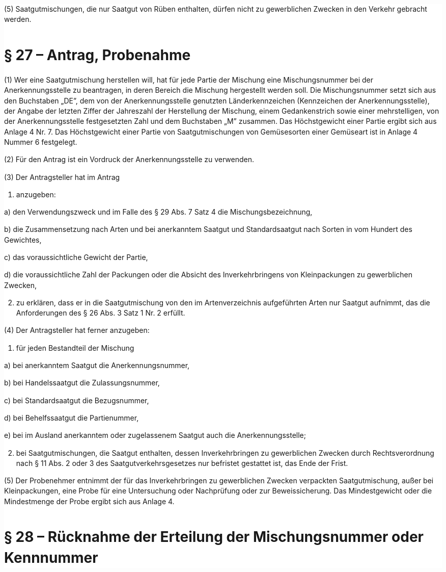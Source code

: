 (5) Saatgutmischungen, die nur Saatgut von Rüben enthalten, dürfen nicht zu gewerblichen Zwecken in den Verkehr gebracht werden.

# § 27 – Antrag, Probenahme

(1) Wer eine Saatgutmischung herstellen will, hat für jede Partie der Mischung eine Mischungsnummer bei der Anerkennungsstelle zu beantragen, in deren Bereich die Mischung hergestellt werden soll. Die Mischungsnummer setzt sich aus den Buchstaben „DE”, dem von der Anerkennungsstelle genutzten Länderkennzeichen (Kennzeichen der Anerkennungsstelle), der Angabe der letzten Ziffer der Jahreszahl der Herstellung der Mischung, einem Gedankenstrich sowie einer mehrstelligen, von der Anerkennungsstelle festgesetzten Zahl und dem Buchstaben „M” zusammen. Das Höchstgewicht einer Partie ergibt sich aus Anlage 4 Nr. 7. Das Höchstgewicht einer Partie von Saatgutmischungen von Gemüsesorten einer Gemüseart ist in Anlage 4 Nummer 6 festgelegt.

(2) Für den Antrag ist ein Vordruck der Anerkennungsstelle zu verwenden.

(3) Der Antragsteller hat im Antrag

1. anzugeben:

a) den Verwendungszweck und im Falle des § 29 Abs. 7 Satz 4 die Mischungsbezeichnung,

b) die Zusammensetzung nach Arten und bei anerkanntem Saatgut und Standardsaatgut nach Sorten in vom Hundert des Gewichtes,

c) das voraussichtliche Gewicht der Partie,

d) die voraussichtliche Zahl der Packungen oder die Absicht des Inverkehrbringens von Kleinpackungen zu gewerblichen Zwecken,

2. zu erklären, dass er in die Saatgutmischung von den im Artenverzeichnis aufgeführten Arten nur Saatgut aufnimmt, das die Anforderungen des § 26 Abs. 3 Satz 1 Nr. 2 erfüllt.

(4) Der Antragsteller hat ferner anzugeben:

1. für jeden Bestandteil der Mischung

a) bei anerkanntem Saatgut die Anerkennungsnummer,

b) bei Handelssaatgut die Zulassungsnummer,

c) bei Standardsaatgut die Bezugsnummer,

d) bei Behelfssaatgut die Partienummer,

e) bei im Ausland anerkanntem oder zugelassenem Saatgut auch die Anerkennungsstelle;

2. bei Saatgutmischungen, die Saatgut enthalten, dessen Inverkehrbringen zu gewerblichen Zwecken durch Rechtsverordnung nach § 11 Abs. 2 oder 3 des Saatgutverkehrsgesetzes nur befristet gestattet ist, das Ende der Frist.

(5) Der Probenehmer entnimmt der für das Inverkehrbringen zu gewerblichen Zwecken verpackten Saatgutmischung, außer bei Kleinpackungen, eine Probe für eine Untersuchung oder Nachprüfung oder zur Beweissicherung. Das Mindestgewicht oder die Mindestmenge der Probe ergibt sich aus Anlage 4.

# § 28 – Rücknahme der Erteilung der Mischungsnummer oder Kennnummer

